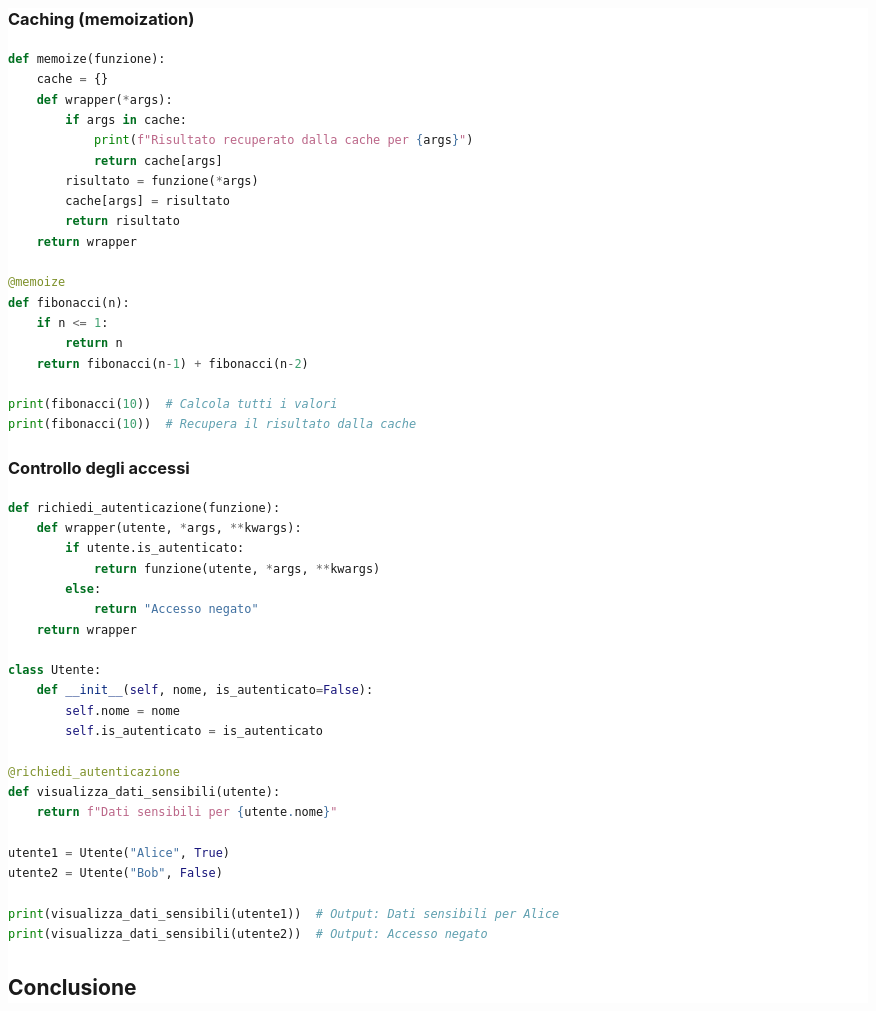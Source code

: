 ### Caching (memoization)

```python
def memoize(funzione):
    cache = {}
    def wrapper(*args):
        if args in cache:
            print(f"Risultato recuperato dalla cache per {args}")
            return cache[args]
        risultato = funzione(*args)
        cache[args] = risultato
        return risultato
    return wrapper

@memoize
def fibonacci(n):
    if n <= 1:
        return n
    return fibonacci(n-1) + fibonacci(n-2)

print(fibonacci(10))  # Calcola tutti i valori
print(fibonacci(10))  # Recupera il risultato dalla cache
```

### Controllo degli accessi

```python
def richiedi_autenticazione(funzione):
    def wrapper(utente, *args, **kwargs):
        if utente.is_autenticato:
            return funzione(utente, *args, **kwargs)
        else:
            return "Accesso negato"
    return wrapper

class Utente:
    def __init__(self, nome, is_autenticato=False):
        self.nome = nome
        self.is_autenticato = is_autenticato

@richiedi_autenticazione
def visualizza_dati_sensibili(utente):
    return f"Dati sensibili per {utente.nome}"

utente1 = Utente("Alice", True)
utente2 = Utente("Bob", False)

print(visualizza_dati_sensibili(utente1))  # Output: Dati sensibili per Alice
print(visualizza_dati_sensibili(utente2))  # Output: Accesso negato
```

## Conclusione

